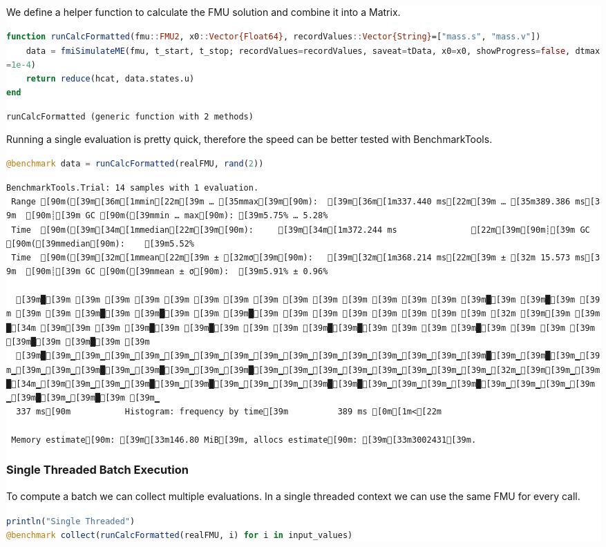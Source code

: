 

We define a helper function to calculate the FMU solution and combine it into a Matrix.


```julia
function runCalcFormatted(fmu::FMU2, x0::Vector{Float64}, recordValues::Vector{String}=["mass.s", "mass.v"])
    data = fmiSimulateME(fmu, t_start, t_stop; recordValues=recordValues, saveat=tData, x0=x0, showProgress=false, dtmax=1e-4)
    return reduce(hcat, data.states.u)
end
```




    runCalcFormatted (generic function with 2 methods)



Running a single evaluation is pretty quick, therefore the speed can be better tested with BenchmarkTools.


```julia
@benchmark data = runCalcFormatted(realFMU, rand(2))
```




    BenchmarkTools.Trial: 14 samples with 1 evaluation.
     Range [90m([39m[36m[1mmin[22m[39m … [35mmax[39m[90m):  [39m[36m[1m337.440 ms[22m[39m … [35m389.386 ms[39m  [90m┊[39m GC [90m([39mmin … max[90m): [39m5.75% … 5.28%
     Time  [90m([39m[34m[1mmedian[22m[39m[90m):     [39m[34m[1m372.244 ms               [22m[39m[90m┊[39m GC [90m([39mmedian[90m):    [39m5.52%
     Time  [90m([39m[32m[1mmean[22m[39m ± [32mσ[39m[90m):   [39m[32m[1m368.214 ms[22m[39m ± [32m 15.573 ms[39m  [90m┊[39m GC [90m([39mmean ± σ[90m):  [39m5.91% ± 0.96%
    
      [39m█[39m [39m [39m [39m [39m [39m [39m [39m [39m [39m [39m [39m [39m [39m [39m█[39m [39m█[39m [39m [39m [39m [39m█[39m [39m█[39m [39m [39m█[39m [39m [39m [39m [39m [39m [39m [39m [32m [39m[39m [39m█[34m [39m[39m [39m [39m█[39m [39m█[39m [39m [39m [39m█[39m█[39m [39m [39m [39m█[39m [39m [39m [39m [39m█[39m [39m█[39m [39m 
      [39m█[39m▁[39m▁[39m▁[39m▁[39m▁[39m▁[39m▁[39m▁[39m▁[39m▁[39m▁[39m▁[39m▁[39m▁[39m█[39m▁[39m█[39m▁[39m▁[39m▁[39m▁[39m█[39m▁[39m█[39m▁[39m▁[39m█[39m▁[39m▁[39m▁[39m▁[39m▁[39m▁[39m▁[39m▁[32m▁[39m[39m▁[39m█[34m▁[39m[39m▁[39m▁[39m█[39m▁[39m█[39m▁[39m▁[39m▁[39m█[39m█[39m▁[39m▁[39m▁[39m█[39m▁[39m▁[39m▁[39m▁[39m█[39m▁[39m█[39m [39m▁
      337 ms[90m           Histogram: frequency by time[39m          389 ms [0m[1m<[22m
    
     Memory estimate[90m: [39m[33m146.80 MiB[39m, allocs estimate[90m: [39m[33m3002431[39m.



### Single Threaded Batch Execution
To compute a batch we can collect multiple evaluations. In a single threaded context we can use the same FMU for every call.


```julia
println("Single Threaded")
@benchmark collect(runCalcFormatted(realFMU, i) for i in input_values)
```

